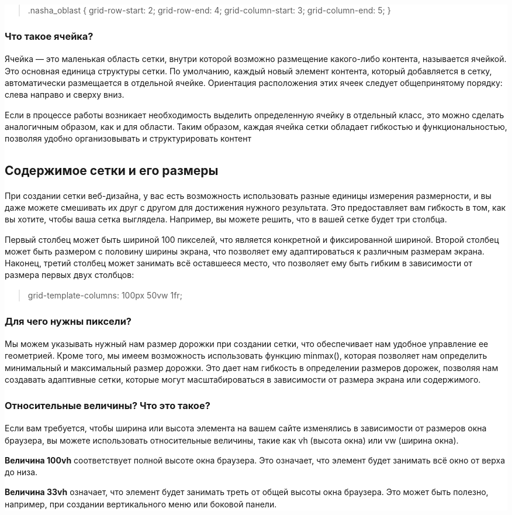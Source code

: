 > .nasha_oblast {
    grid-row-start: 2;
    grid-row-end: 4;
    grid-column-start: 3;
    grid-column-end: 5;
}
> 

### Что такое ячейка?

Ячейка — это маленькая область сетки, внутри которой возможно размещение какого-либо контента, называется ячейкой. Это основная единица структуры сетки. По умолчанию, каждый новый элемент контента, который добавляется в сетку, автоматически размещается в отдельной ячейке. Ориентация расположения этих ячеек следует общепринятому порядку: слева направо и сверху вниз. 

Если в процессе работы возникает необходимость выделить определенную ячейку в отдельный класс, это можно сделать аналогичным образом, как и для области. Таким образом, каждая ячейка сетки обладает гибкостью и функциональностью, позволяя удобно организовывать и структурировать контент

## Содержимое сетки и его размеры

При создании сетки веб-дизайна, у вас есть возможность использовать разные единицы измерения размерности, и вы даже можете смешивать их друг с другом для достижения нужного результата. Это предоставляет вам гибкость в том, как вы хотите, чтобы ваша сетка выглядела. Например, вы можете решить, что в вашей сетке будет три столбца. 

Первый столбец может быть шириной 100 пикселей, что является конкретной и фиксированной шириной. Второй столбец может быть размером с половину ширины экрана, что позволяет ему адаптироваться к различным размерам экрана. Наконец, третий столбец может занимать всё оставшееся место, что позволяет ему быть гибким в зависимости от размера первых двух столбцов:

> grid-template-columns: 100px 50vw 1fr;
> 

### **Для чего нужны пиксели?**

Мы можем указывать нужный нам размер дорожки при создании сетки, что обеспечивает нам удобное управление ее геометрией. Кроме того, мы имеем возможность использовать функцию minmax(), которая позволяет нам определить минимальный и максимальный размер дорожки. Это дает нам гибкость в определении размеров дорожек, позволяя нам создавать адаптивные сетки, которые могут масштабироваться в зависимости от размера экрана или содержимого.

### Относительные величины? Что это такое?

Если вам требуется, чтобы ширина или высота элемента на вашем сайте изменялись в зависимости от размеров окна браузера, вы можете использовать относительные величины, такие как vh (высота окна) или vw (ширина окна).

**Величина 100vh** соответствует полной высоте окна браузера. Это означает, что элемент будет занимать всё окно от верха до низа.

**Величина 33vh** означает, что элемент будет занимать треть от общей высоты окна браузера. Это может быть полезно, например, при создании вертикального меню или боковой панели.
